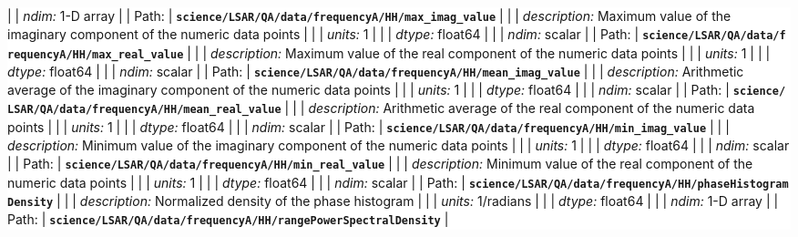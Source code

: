 |    | _ndim:_ 1-D array |
| Path: | **`science/LSAR/QA/data/frequencyA/HH/max_imag_value`** |
|    | _description:_ Maximum value of the imaginary component of the numeric data points |
|    | _units:_ 1 |
|    | _dtype:_ float64 |
|    | _ndim:_ scalar |
| Path: | **`science/LSAR/QA/data/frequencyA/HH/max_real_value`** |
|    | _description:_ Maximum value of the real component of the numeric data points |
|    | _units:_ 1 |
|    | _dtype:_ float64 |
|    | _ndim:_ scalar |
| Path: | **`science/LSAR/QA/data/frequencyA/HH/mean_imag_value`** |
|    | _description:_ Arithmetic average of the imaginary component of the numeric data points |
|    | _units:_ 1 |
|    | _dtype:_ float64 |
|    | _ndim:_ scalar |
| Path: | **`science/LSAR/QA/data/frequencyA/HH/mean_real_value`** |
|    | _description:_ Arithmetic average of the real component of the numeric data points |
|    | _units:_ 1 |
|    | _dtype:_ float64 |
|    | _ndim:_ scalar |
| Path: | **`science/LSAR/QA/data/frequencyA/HH/min_imag_value`** |
|    | _description:_ Minimum value of the imaginary component of the numeric data points |
|    | _units:_ 1 |
|    | _dtype:_ float64 |
|    | _ndim:_ scalar |
| Path: | **`science/LSAR/QA/data/frequencyA/HH/min_real_value`** |
|    | _description:_ Minimum value of the real component of the numeric data points |
|    | _units:_ 1 |
|    | _dtype:_ float64 |
|    | _ndim:_ scalar |
| Path: | **`science/LSAR/QA/data/frequencyA/HH/phaseHistogramDensity`** |
|    | _description:_ Normalized density of the phase histogram |
|    | _units:_ 1/radians |
|    | _dtype:_ float64 |
|    | _ndim:_ 1-D array |
| Path: | **`science/LSAR/QA/data/frequencyA/HH/rangePowerSpectralDensity`** |